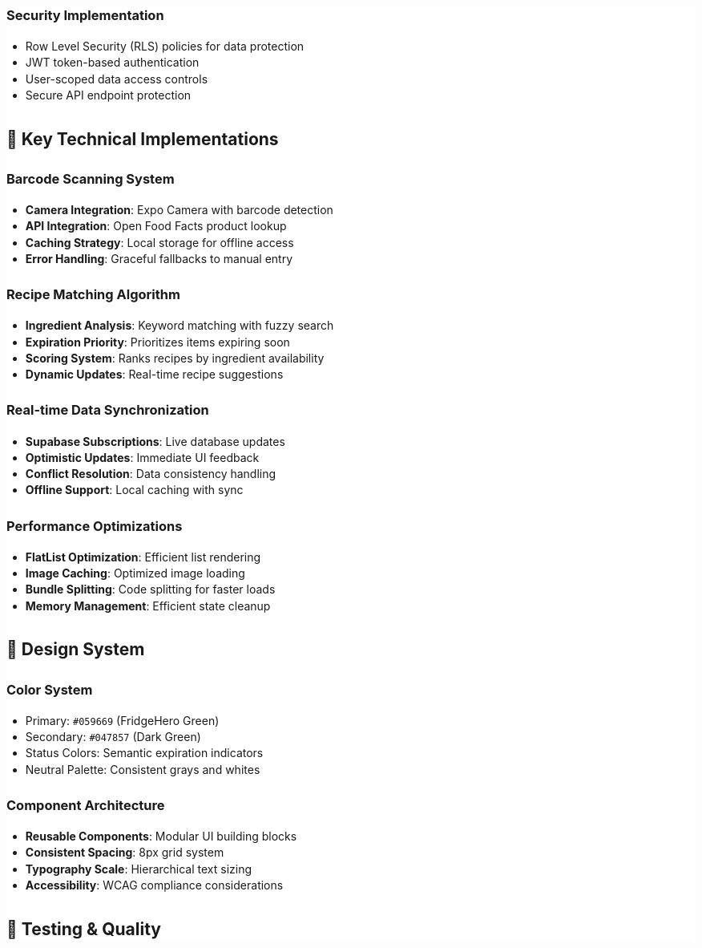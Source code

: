 ### **Security Implementation**
- Row Level Security (RLS) policies for data protection
- JWT token-based authentication
- User-scoped data access controls
- Secure API endpoint protection

## 🔧 Key Technical Implementations

### **Barcode Scanning System**
- **Camera Integration**: Expo Camera with barcode detection
- **API Integration**: Open Food Facts product lookup
- **Caching Strategy**: Local storage for offline access
- **Error Handling**: Graceful fallbacks to manual entry

### **Recipe Matching Algorithm**
- **Ingredient Analysis**: Keyword matching with fuzzy search
- **Expiration Priority**: Prioritizes items expiring soon
- **Scoring System**: Ranks recipes by ingredient availability
- **Dynamic Updates**: Real-time recipe suggestions

### **Real-time Data Synchronization**
- **Supabase Subscriptions**: Live database updates
- **Optimistic Updates**: Immediate UI feedback
- **Conflict Resolution**: Data consistency handling
- **Offline Support**: Local caching with sync

### **Performance Optimizations**
- **FlatList Optimization**: Efficient list rendering
- **Image Caching**: Optimized image loading
- **Bundle Splitting**: Code splitting for faster loads
- **Memory Management**: Efficient state cleanup

## 🎨 Design System

### **Color System**
- Primary: `#059669` (FridgeHero Green)
- Secondary: `#047857` (Dark Green)
- Status Colors: Semantic expiration indicators
- Neutral Palette: Consistent grays and whites

### **Component Architecture**
- **Reusable Components**: Modular UI building blocks
- **Consistent Spacing**: 8px grid system
- **Typography Scale**: Hierarchical text sizing
- **Accessibility**: WCAG compliance considerations

## 🧪 Testing & Quality
